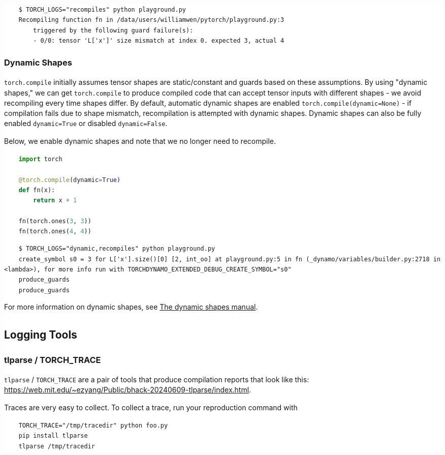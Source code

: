 ```
    $ TORCH_LOGS="recompiles" python playground.py
    Recompiling function fn in /data/users/williamwen/pytorch/playground.py:3
        triggered by the following guard failure(s):
        - 0/0: tensor 'L['x']' size mismatch at index 0. expected 3, actual 4
```

### Dynamic Shapes

`torch.compile` initially assumes tensor shapes are static/constant and guards based on these assumptions.
By using "dynamic shapes," we can get `torch.compile` to produce compiled code that can accept
tensor inputs with different shapes - we avoid recompiling every time shapes differ.
By default, automatic dynamic shapes are enabled `torch.compile(dynamic=None)` -
if compilation fails due to shape mismatch, recompilation is attempted with dynamic shapes.
Dynamic shapes can also be fully enabled `dynamic=True` or disabled `dynamic=False`.

Below, we enable dynamic shapes and note that we no longer need to recompile.

```py
    import torch

    @torch.compile(dynamic=True)
    def fn(x):
        return x + 1

    fn(torch.ones(3, 3))
    fn(torch.ones(4, 4))
```

```
    $ TORCH_LOGS="dynamic,recompiles" python playground.py
    create_symbol s0 = 3 for L['x'].size()[0] [2, int_oo] at playground.py:5 in fn (_dynamo/variables/builder.py:2718 in <lambda>), for more info run with TORCHDYNAMO_EXTENDED_DEBUG_CREATE_SYMBOL="s0"
    produce_guards
    produce_guards
```

For more information on dynamic shapes, see [The dynamic shapes manual](https://docs.google.com/document/d/1GgvOe7C8_NVOMLOCwDaYV1mXXyHMXY7ExoewHqooxrs/edit#heading=h.fh8zzonyw8ng).

## Logging Tools

### tlparse / TORCH_TRACE

`tlparse` / `TORCH_TRACE` are a pair of tools that produce compilation reports that look like this:
<https://web.mit.edu/~ezyang/Public/bhack-20240609-tlparse/index.html>.

Traces are very easy to collect. To collect a trace, run your reproduction command with

```
    TORCH_TRACE="/tmp/tracedir" python foo.py
    pip install tlparse
    tlparse /tmp/tracedir
```
